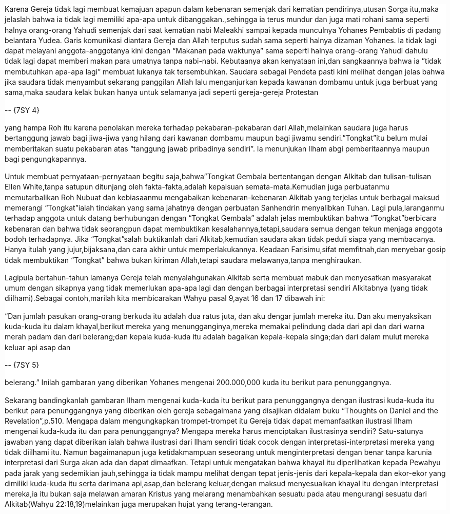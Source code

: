  Karena Gereja tidak lagi membuat kemajuan apapun dalam kebenaran semenjak dari kematian pendirinya,utusan Sorga itu,maka jelaslah bahwa ia tidak lagi memiliki apa-apa untuk dibanggakan.,sehingga ia terus mundur dan juga mati rohani sama seperti halnya orang-orang Yahudi semenjak dari saat kematian nabi Maleakhi sampai kepada munculnya Yohanes Pembabtis di padang belantara Yudea. Garis komunikasi diantara Gereja dan Allah terputus sudah sama seperti halnya dizaman Yohanes. Ia tidak lagi dapat melayani anggota-anggotanya kini dengan “Makanan pada waktunya” sama seperti halnya orang-orang Yahudi dahulu tidak lagi dapat memberi makan para umatnya tanpa nabi-nabi. Kebutaanya akan kenyataan ini,dan sangkaannya bahwa ia ”tidak membutuhkan apa-apa lagi” membuat lukanya tak tersembuhkan. Saudara sebagai Pendeta pasti kini melihat dengan jelas bahwa jika saudara tidak menyambut sekarang panggilan Allah lalu menganjurkan kepada kawanan dombamu untuk juga berbuat yang sama,maka saudara kelak bukan hanya untuk selamanya jadi seperti gereja-gereja Protestan

 -- {7SY 4}   
  
  yang hampa Roh itu karena penolakan mereka terhadap pekabaran-pekabaran dari Allah,melainkan saudara juga harus bertanggung jawab bagi jiwa-jiwa yang hilang dari kawanan dombamu maupun bagi jiwamu sendiri.”Tongkat”itu belum mulai memberitakan suatu pekabaran atas “tanggung jawab pribadinya sendiri”. Ia menunjukan Ilham abgi pemberitaannya maupun bagi pengungkapannya.

 Untuk membuat pernyataan-pernyataan begitu saja,bahwa”Tongkat Gembala bertentangan dengan Alkitab dan tulisan-tulisan Ellen White,tanpa satupun ditunjang oleh fakta-fakta,adalah kepalsuan semata-mata.Kemudian juga perbuatanmu memutarbalikan Roh Nubuat dan kebiasaanmu mengabaikan kebenaran-kebenaran Alkitab yang terjelas untuk berbagai maksud memerangi “Tongkat”ialah tindakan yang sama jahatnya dengan perbuatan Sanhendrin menyalibkan Tuhan. Lagi pula,laranganmu terhadap anggota untuk datang berhubungan dengan “Tongkat Gembala” adalah jelas membuktikan bahwa “Tongkat”berbicara kebenaran dan bahwa tidak seorangpun dapat membuktikan kesalahannya,tetapi,saudara semua dengan tekun menjaga anggota bodoh terhadapnya. Jika “Tongkat”salah buktikanlah dari Alkitab,kemudian saudara akan tidak peduli siapa yang membacanya. Hanya itulah yang jujur,bijaksana,dan cara akhir untuk memperlakukannya. Keadaan Farisimu,sifat memfitnah,dan menyebar gosip tidak membuktikan “Tongkat” bahwa bukan kiriman Allah,tetapi saudara melawanya,tanpa menghiraukan.

 Lagipula bertahun-tahun lamanya Gereja telah menyalahgunakan Alkitab serta membuat mabuk dan menyesatkan masyarakat umum dengan sikapnya yang tidak memerlukan apa-apa lagi dan dengan berbagai interpretasi sendiri Alkitabnya (yang tidak diilhami).Sebagai contoh,marilah kita membicarakan Wahyu pasal 9,ayat 16 dan 17 dibawah ini:

 “Dan jumlah pasukan orang-orang berkuda itu adalah dua ratus juta, dan aku dengar jumlah mereka itu. Dan aku menyaksikan kuda-kuda itu dalam khayal,berikut mereka yang menungganginya,mereka memakai pelindung dada dari api dan dari warna merah padam dan dari belerang;dan kepala kuda-kuda itu adalah bagaikan kepala-kepala singa;dan dari dalam mulut mereka keluar api asap dan

 -- {7SY 5}   
  
  belerang.” Inilah gambaran yang diberikan Yohanes mengenai 200.000,000 kuda itu berikut para penunggangnya.

 Sekarang bandingkanlah gambaran Ilham mengenai kuda-kuda itu berikut para penunggangnya dengan ilustrasi kuda-kuda itu berikut para penunggangnya yang diberikan oleh gereja sebagaimana yang disajikan didalam buku “Thoughts on Daniel and the Revelation”,p.510. Mengapa dalam mengungkapkan trompet-trompet itu Gereja tidak dapat memanfaatkan ilustrasi Ilham mengenai kuda-kuda itu dan para penunggangnya? Mengapa mereka harus menciptakan ilustrasinya sendiri? Satu-satunya jawaban yang dapat diberikan ialah bahwa ilustrasi dari Ilham sendiri tidak cocok dengan interpretasi-interpretasi mereka yang tidak diilhami itu. Namun bagaimanapun juga ketidakmampuan seseorang untuk menginterpretasi dengan benar tanpa karunia interpretasi dari Surga akan ada dan dapat dimaafkan. Tetapi untuk mengatakan bahwa khayal itu diperlihatkan kepada Pewahyu pada jarak yang sedemikian jauh,sehingga ia tidak mampu melihat dengan tepat jenis-jenis dari kepala-kepala dan ekor-ekor yang dimiliki kuda-kuda itu serta darimana api,asap,dan belerang keluar,dengan maksud menyesuaikan khayal itu dengan interpretasi mereka,ia itu bukan saja melawan amaran Kristus yang melarang menambahkan sesuatu pada atau mengurangi sesuatu dari Alkitab(Wahyu 22:18,19)melainkan juga merupakan hujat yang terang-terangan.
